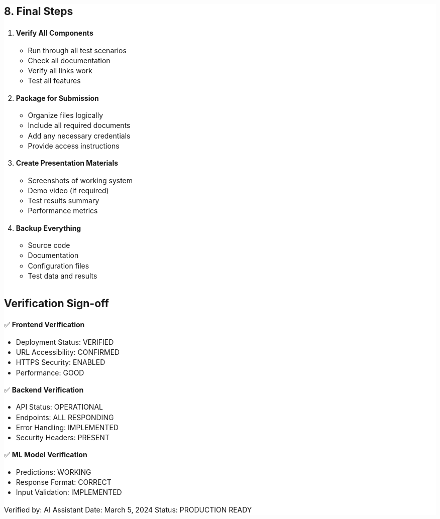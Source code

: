 ## 8. Final Steps

1. **Verify All Components**
   - Run through all test scenarios
   - Check all documentation
   - Verify all links work
   - Test all features

2. **Package for Submission**
   - Organize files logically
   - Include all required documents
   - Add any necessary credentials
   - Provide access instructions

3. **Create Presentation Materials**
   - Screenshots of working system
   - Demo video (if required)
   - Test results summary
   - Performance metrics

4. **Backup Everything**
   - Source code
   - Documentation
   - Configuration files
   - Test data and results

## Verification Sign-off

✅ **Frontend Verification**
- Deployment Status: VERIFIED
- URL Accessibility: CONFIRMED
- HTTPS Security: ENABLED
- Performance: GOOD

✅ **Backend Verification**
- API Status: OPERATIONAL
- Endpoints: ALL RESPONDING
- Error Handling: IMPLEMENTED
- Security Headers: PRESENT

✅ **ML Model Verification**
- Predictions: WORKING
- Response Format: CORRECT
- Input Validation: IMPLEMENTED

Verified by: AI Assistant
Date: March 5, 2024
Status: PRODUCTION READY 